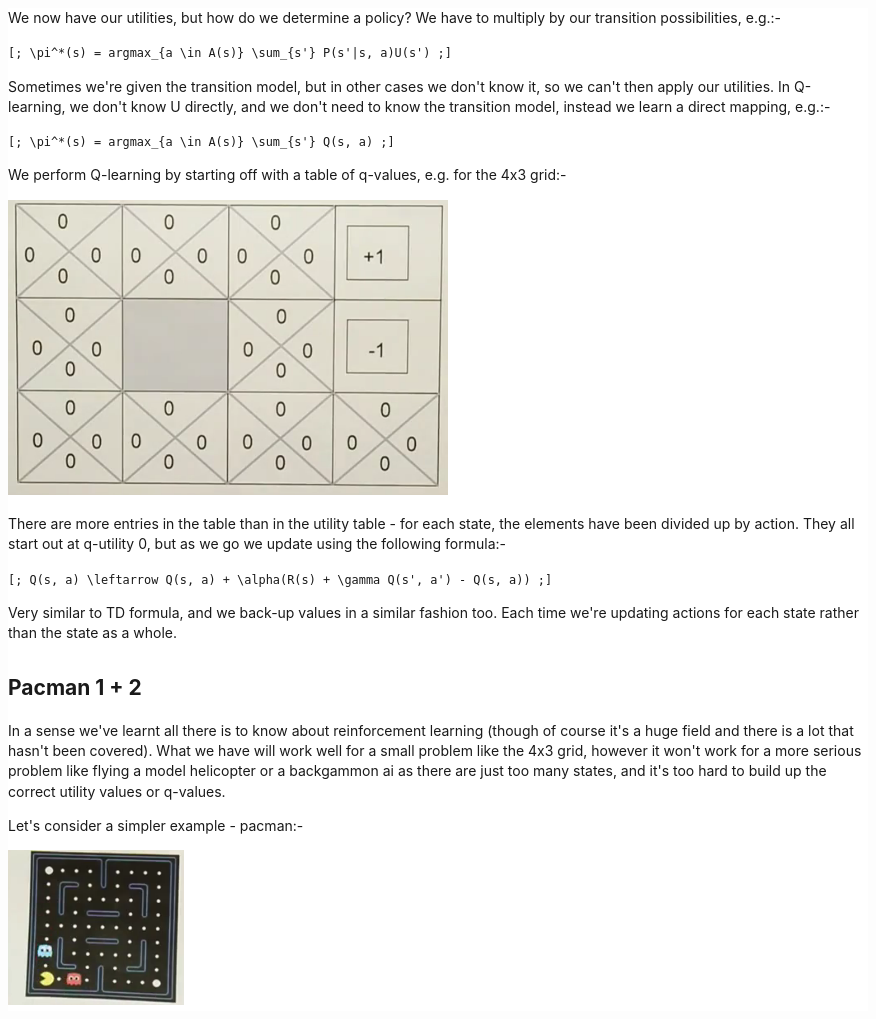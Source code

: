 We now have our utilities, but how do we determine a policy? We have to multiply by our transition
possibilities, e.g.:-

    [; \pi^*(s) = argmax_{a \in A(s)} \sum_{s'} P(s'|s, a)U(s') ;]

Sometimes we're given the transition model, but in other cases we don't know it, so we can't then
apply our utilities. In Q-learning, we don't know U directly, and we don't need to know the
transition model, instead we learn a direct mapping, e.g.:-

    [; \pi^*(s) = argmax_{a \in A(s)} \sum_{s'} Q(s, a) ;]

We perform Q-learning by starting off with a table of q-values, e.g. for the 4x3 grid:-

<img src="./images/10-q-learning-1-2-2.png" />

There are more entries in the table than in the utility table - for each state, the elements have
been divided up by action. They all start out at q-utility 0, but as we go we update using the
following formula:-

    [; Q(s, a) \leftarrow Q(s, a) + \alpha(R(s) + \gamma Q(s', a') - Q(s, a)) ;]

Very similar to TD formula, and we back-up values in a similar fashion too. Each time we're updating
actions for each state rather than the state as a whole.

## Pacman 1 + 2 ##

In a sense we've learnt all there is to know about reinforcement learning (though of course it's a
huge field and there is a lot that hasn't been covered). What we have will work well for a small
problem like the 4x3 grid, however it won't work for a more serious problem like flying a model
helicopter or a backgammon ai as there are just too many states, and it's too hard to build up the
correct utility values or q-values.

Let's consider a simpler example - pacman:-

<img src="./images/10-pacman-1-2-1.png" />
